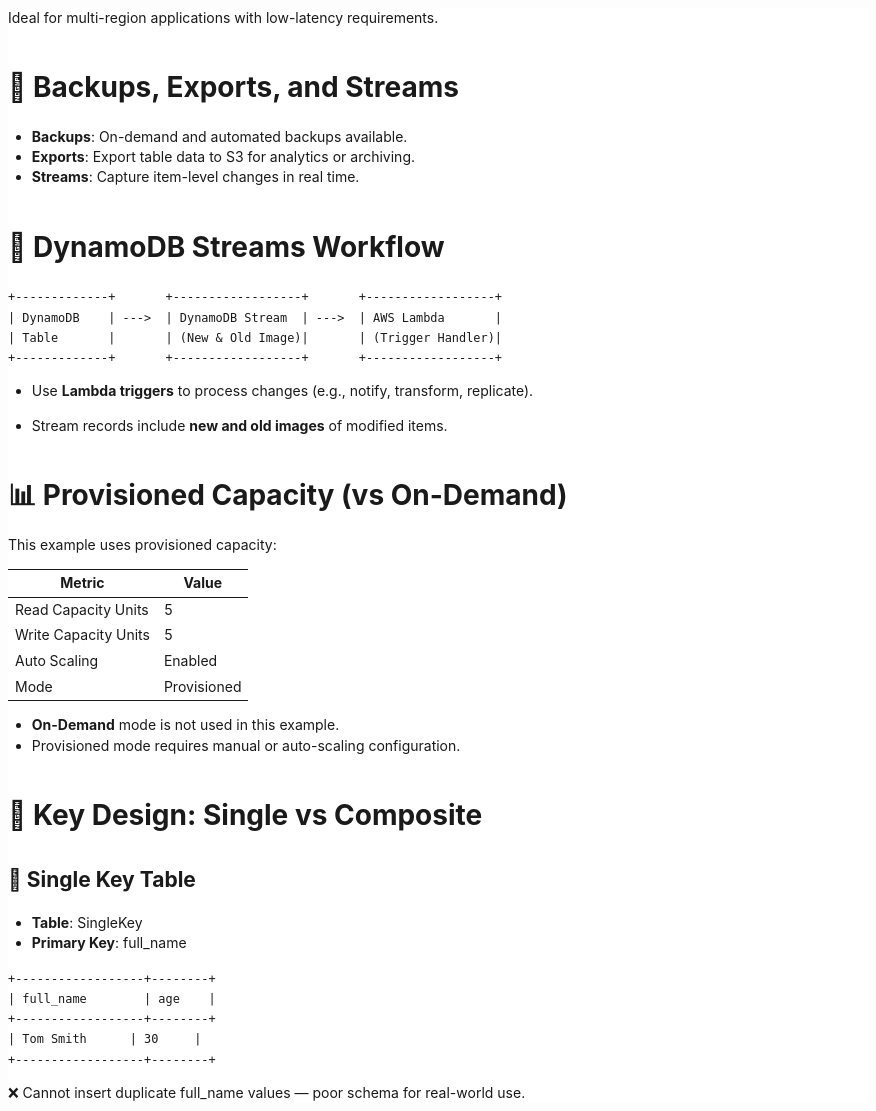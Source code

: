 Ideal for multi-region applications with low-latency requirements.

# 💾 Backups, Exports, and Streams
* **Backups**: On-demand and automated backups available.
* **Exports**: Export table data to S3 for analytics or archiving.
* **Streams**: Capture item-level changes in real time.

# 🔁 DynamoDB Streams Workflow

```text
+-------------+       +------------------+       +------------------+
| DynamoDB    | --->  | DynamoDB Stream  | --->  | AWS Lambda       |
| Table       |       | (New & Old Image)|       | (Trigger Handler)|
+-------------+       +------------------+       +------------------+
```
* Use **Lambda triggers** to process changes (e.g., notify, transform, replicate).

* Stream records include **new and old images** of modified items.

# 📊 Provisioned Capacity (vs On-Demand)
This example uses provisioned capacity:

| Metric              | Value       |
|---------------------|-------------|
| Read Capacity Units | 5           |
| Write Capacity Units| 5           |
| Auto Scaling        | Enabled     |
| Mode                | Provisioned |


* **On-Demand** mode is not used in this example.
* Provisioned mode requires manual or auto-scaling configuration.

# 🧱 Key Design: Single vs Composite
## 🔑 Single Key Table
* **Table**: SingleKey
* **Primary Key**: full_name

```text
+------------------+--------+
| full_name        | age    |
+------------------+--------+
| Tom Smith      | 30     |
+------------------+--------+

```
❌ Cannot insert duplicate full_name values — poor schema for real-world use.
